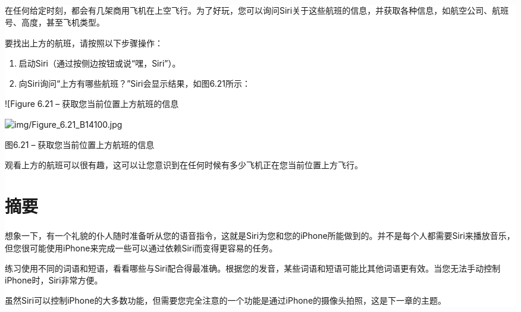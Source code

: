 在任何给定时刻，都会有几架商用飞机在上空飞行。为了好玩，您可以询问Siri关于这些航班的信息，并获取各种信息，如航空公司、航班号、高度，甚至飞机类型。

要找出上方的航班，请按照以下步骤操作：

1.  启动Siri（通过按侧边按钮或说“嘿，Siri”）。

1.  向Siri询问“上方有哪些航班？”Siri会显示结果，如图6.21所示：

![Figure 6.21 – 获取您当前位置上方航班的信息

![img/Figure_6.21_B14100.jpg](img/Figure_6.21_B14100.jpg)

图6.21 – 获取您当前位置上方航班的信息

观看上方的航班可以很有趣，这可以让您意识到在任何时候有多少飞机正在您当前位置上方飞行。

# 摘要

想象一下，有一个礼貌的仆人随时准备听从您的语音指令，这就是Siri为您和您的iPhone所能做到的。并不是每个人都需要Siri来播放音乐，但您很可能使用iPhone来完成一些可以通过依赖Siri而变得更容易的任务。

练习使用不同的词语和短语，看看哪些与Siri配合得最准确。根据您的发音，某些词语和短语可能比其他词语更有效。当您无法手动控制iPhone时，Siri非常方便。

虽然Siri可以控制iPhone的大多数功能，但需要您完全注意的一个功能是通过iPhone的摄像头拍照，这是下一章的主题。
